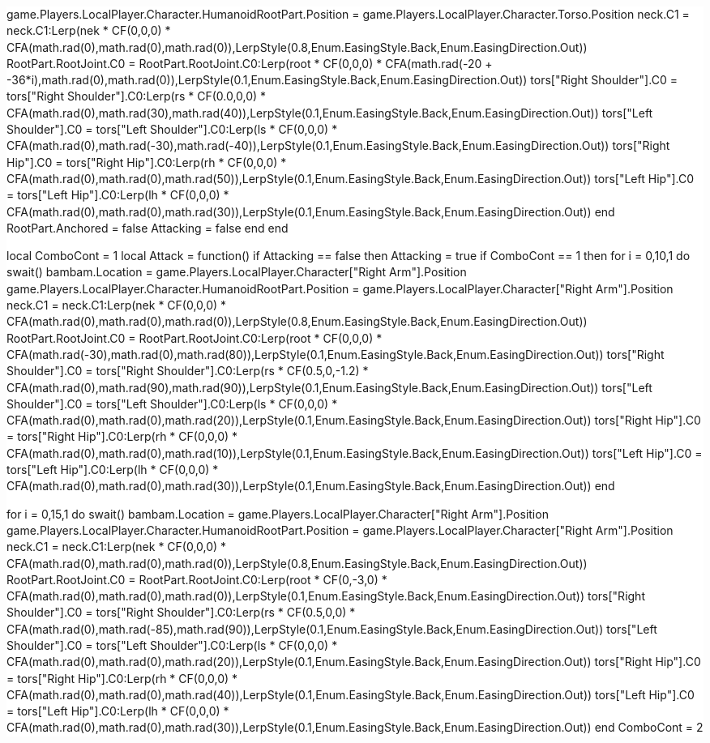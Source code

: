 game.Players.LocalPlayer.Character.HumanoidRootPart.Position = game.Players.LocalPlayer.Character.Torso.Position
neck.C1 = neck.C1:Lerp(nek * CF(0,0,0) * CFA(math.rad(0),math.rad(0),math.rad(0)),LerpStyle(0.8,Enum.EasingStyle.Back,Enum.EasingDirection.Out))
RootPart.RootJoint.C0 = RootPart.RootJoint.C0:Lerp(root * CF(0,0,0) * CFA(math.rad(-20 + -36*i),math.rad(0),math.rad(0)),LerpStyle(0.1,Enum.EasingStyle.Back,Enum.EasingDirection.Out))
tors["Right Shoulder"].C0 = tors["Right Shoulder"].C0:Lerp(rs * CF(0.0,0,0) * CFA(math.rad(0),math.rad(30),math.rad(40)),LerpStyle(0.1,Enum.EasingStyle.Back,Enum.EasingDirection.Out))
tors["Left Shoulder"].C0 = tors["Left Shoulder"].C0:Lerp(ls * CF(0,0,0) * CFA(math.rad(0),math.rad(-30),math.rad(-40)),LerpStyle(0.1,Enum.EasingStyle.Back,Enum.EasingDirection.Out))
tors["Right Hip"].C0 = tors["Right Hip"].C0:Lerp(rh * CF(0,0,0) * CFA(math.rad(0),math.rad(0),math.rad(50)),LerpStyle(0.1,Enum.EasingStyle.Back,Enum.EasingDirection.Out))
tors["Left Hip"].C0 = tors["Left Hip"].C0:Lerp(lh * CF(0,0,0) * CFA(math.rad(0),math.rad(0),math.rad(30)),LerpStyle(0.1,Enum.EasingStyle.Back,Enum.EasingDirection.Out))
end
RootPart.Anchored = false
Attacking = false
end
end


local ComboCont = 1
local Attack = function()
if Attacking == false then
Attacking = true
if ComboCont == 1 then
for i = 0,10,1 do
swait()
bambam.Location = game.Players.LocalPlayer.Character["Right Arm"].Position
game.Players.LocalPlayer.Character.HumanoidRootPart.Position = game.Players.LocalPlayer.Character["Right Arm"].Position
neck.C1 = neck.C1:Lerp(nek * CF(0,0,0) * CFA(math.rad(0),math.rad(0),math.rad(0)),LerpStyle(0.8,Enum.EasingStyle.Back,Enum.EasingDirection.Out))
RootPart.RootJoint.C0 = RootPart.RootJoint.C0:Lerp(root * CF(0,0,0) * CFA(math.rad(-30),math.rad(0),math.rad(80)),LerpStyle(0.1,Enum.EasingStyle.Back,Enum.EasingDirection.Out))
tors["Right Shoulder"].C0 = tors["Right Shoulder"].C0:Lerp(rs * CF(0.5,0,-1.2) * CFA(math.rad(0),math.rad(90),math.rad(90)),LerpStyle(0.1,Enum.EasingStyle.Back,Enum.EasingDirection.Out))
tors["Left Shoulder"].C0 = tors["Left Shoulder"].C0:Lerp(ls * CF(0,0,0) * CFA(math.rad(0),math.rad(0),math.rad(20)),LerpStyle(0.1,Enum.EasingStyle.Back,Enum.EasingDirection.Out))
tors["Right Hip"].C0 = tors["Right Hip"].C0:Lerp(rh * CF(0,0,0) * CFA(math.rad(0),math.rad(0),math.rad(10)),LerpStyle(0.1,Enum.EasingStyle.Back,Enum.EasingDirection.Out))
tors["Left Hip"].C0 = tors["Left Hip"].C0:Lerp(lh * CF(0,0,0) * CFA(math.rad(0),math.rad(0),math.rad(30)),LerpStyle(0.1,Enum.EasingStyle.Back,Enum.EasingDirection.Out))
end

for i = 0,15,1 do
swait()
bambam.Location = game.Players.LocalPlayer.Character["Right Arm"].Position
game.Players.LocalPlayer.Character.HumanoidRootPart.Position = game.Players.LocalPlayer.Character["Right Arm"].Position
neck.C1 = neck.C1:Lerp(nek * CF(0,0,0) * CFA(math.rad(0),math.rad(0),math.rad(0)),LerpStyle(0.8,Enum.EasingStyle.Back,Enum.EasingDirection.Out))
RootPart.RootJoint.C0 = RootPart.RootJoint.C0:Lerp(root * CF(0,-3,0) * CFA(math.rad(0),math.rad(0),math.rad(0)),LerpStyle(0.1,Enum.EasingStyle.Back,Enum.EasingDirection.Out))
tors["Right Shoulder"].C0 = tors["Right Shoulder"].C0:Lerp(rs * CF(0.5,0,0) * CFA(math.rad(0),math.rad(-85),math.rad(90)),LerpStyle(0.1,Enum.EasingStyle.Back,Enum.EasingDirection.Out))
tors["Left Shoulder"].C0 = tors["Left Shoulder"].C0:Lerp(ls * CF(0,0,0) * CFA(math.rad(0),math.rad(0),math.rad(20)),LerpStyle(0.1,Enum.EasingStyle.Back,Enum.EasingDirection.Out))
tors["Right Hip"].C0 = tors["Right Hip"].C0:Lerp(rh * CF(0,0,0) * CFA(math.rad(0),math.rad(0),math.rad(40)),LerpStyle(0.1,Enum.EasingStyle.Back,Enum.EasingDirection.Out))
tors["Left Hip"].C0 = tors["Left Hip"].C0:Lerp(lh * CF(0,0,0) * CFA(math.rad(0),math.rad(0),math.rad(30)),LerpStyle(0.1,Enum.EasingStyle.Back,Enum.EasingDirection.Out))
end
ComboCont = 2
